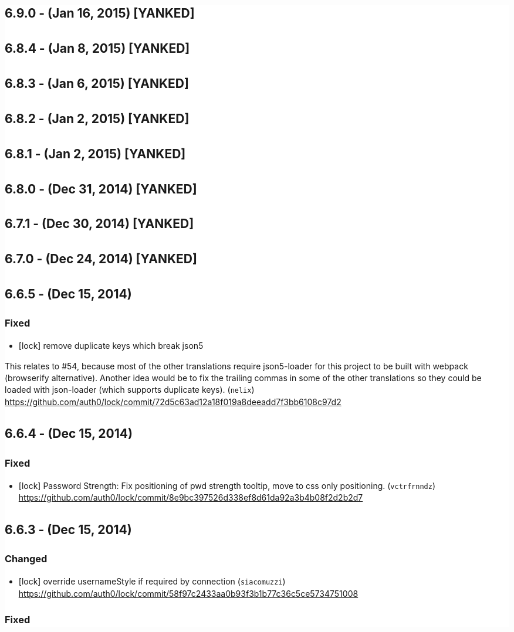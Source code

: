 ## 6.9.0 - (Jan 16, 2015) [YANKED]

## 6.8.4 - (Jan 8, 2015) [YANKED]

## 6.8.3 - (Jan 6, 2015) [YANKED]

## 6.8.2 - (Jan 2, 2015) [YANKED]

## 6.8.1 - (Jan 2, 2015) [YANKED]

## 6.8.0 - (Dec 31, 2014) [YANKED]

## 6.7.1 - (Dec 30, 2014) [YANKED]

## 6.7.0 - (Dec 24, 2014) [YANKED]

## 6.6.5 - (Dec 15, 2014)

### Fixed

 - [lock] remove duplicate keys which break json5

This relates to #54, because most of the other translations require json5-loader for this project to be built with webpack (browserify alternative).
Another idea would be to fix the trailing commas in some of the other translations so they could be loaded with json-loader (which supports duplicate keys). (`nelix`)
  https://github.com/auth0/lock/commit/72d5c63ad12a18f019a8deeadd7f3bb6108c97d2

## 6.6.4 - (Dec 15, 2014)

### Fixed

 - [lock] Password Strength: Fix positioning of pwd strength tooltip, move to css only positioning. (`vctrfrnndz`)
  https://github.com/auth0/lock/commit/8e9bc397526d338ef8d61da92a3b4b08f2d2b2d7

## 6.6.3 - (Dec 15, 2014)

### Changed

 - [lock] override usernameStyle if required by connection (`siacomuzzi`)
  https://github.com/auth0/lock/commit/58f97c2433aa0b93f3b1b77c36c5ce5734751008

### Fixed
